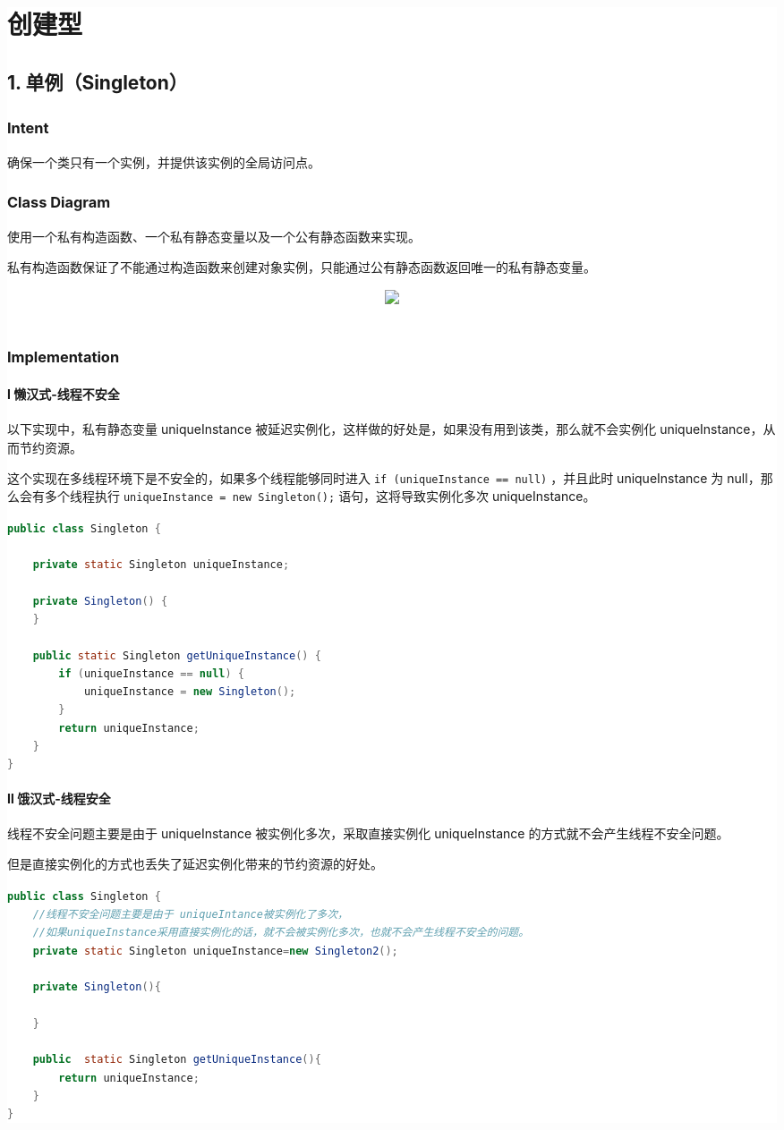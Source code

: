 # 创建型

## 1. 单例（Singleton）

### Intent

确保一个类只有一个实例，并提供该实例的全局访问点。

### Class Diagram

使用一个私有构造函数、一个私有静态变量以及一个公有静态函数来实现。

私有构造函数保证了不能通过构造函数来创建对象实例，只能通过公有静态函数返回唯一的私有静态变量。

<div align="center"> <img src="https://github.com/DuHouAn/ImagePro/raw/master/java-notes/oo/562f2844-d77c-40e0-887a-28a7128abd42.png"/> </div><br>

### Implementation

#### Ⅰ 懒汉式-线程不安全

以下实现中，私有静态变量 uniqueInstance 被延迟实例化，这样做的好处是，如果没有用到该类，那么就不会实例化 uniqueInstance，从而节约资源。

这个实现在多线程环境下是不安全的，如果多个线程能够同时进入 `if (uniqueInstance == null)` ，并且此时 uniqueInstance 为 null，那么会有多个线程执行 `uniqueInstance = new Singleton();` 语句，这将导致实例化多次 uniqueInstance。

```java
public class Singleton {

    private static Singleton uniqueInstance;

    private Singleton() {
    }

    public static Singleton getUniqueInstance() {
        if (uniqueInstance == null) {
            uniqueInstance = new Singleton();
        }
        return uniqueInstance;
    }
}
```

#### Ⅱ 饿汉式-线程安全

线程不安全问题主要是由于 uniqueInstance 被实例化多次，采取直接实例化 uniqueInstance 的方式就不会产生线程不安全问题。

但是直接实例化的方式也丢失了延迟实例化带来的节约资源的好处。

```java
public class Singleton {
    //线程不安全问题主要是由于 uniqueIntance被实例化了多次，
    //如果uniqueInstance采用直接实例化的话，就不会被实例化多次，也就不会产生线程不安全的问题。
    private static Singleton uniqueInstance=new Singleton2();

    private Singleton(){

    }

    public  static Singleton getUniqueInstance(){
        return uniqueInstance;
    }
}
```

